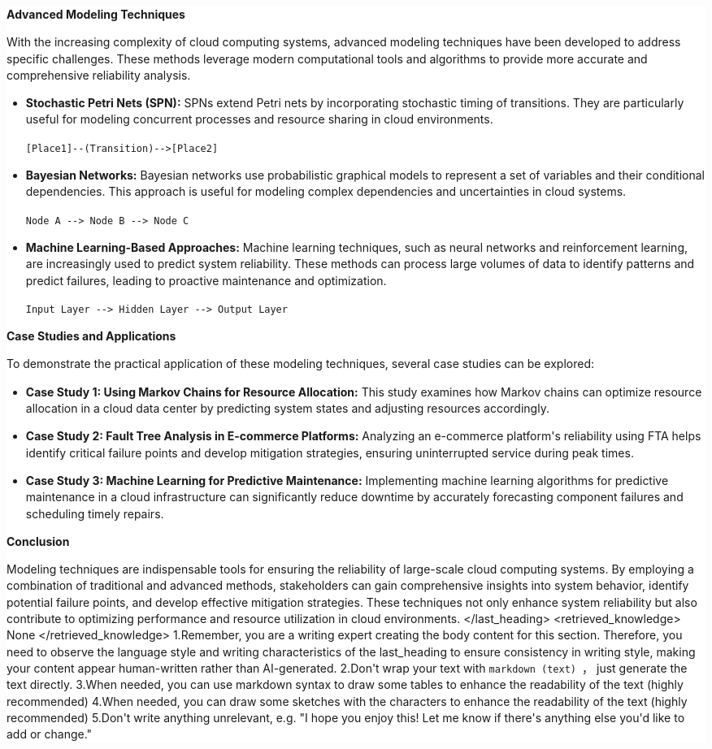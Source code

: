 **Advanced Modeling Techniques**

With the increasing complexity of cloud computing systems, advanced modeling techniques have been developed to address specific challenges. These methods leverage modern computational tools and algorithms to provide more accurate and comprehensive reliability analysis.

- **Stochastic Petri Nets (SPN):** SPNs extend Petri nets by incorporating stochastic timing of transitions. They are particularly useful for modeling concurrent processes and resource sharing in cloud environments.
  
  ```
  [Place1]--(Transition)-->[Place2]
  ```

- **Bayesian Networks:** Bayesian networks use probabilistic graphical models to represent a set of variables and their conditional dependencies. This approach is useful for modeling complex dependencies and uncertainties in cloud systems.
  
  ```
  Node A --> Node B --> Node C
  ```

- **Machine Learning-Based Approaches:** Machine learning techniques, such as neural networks and reinforcement learning, are increasingly used to predict system reliability. These methods can process large volumes of data to identify patterns and predict failures, leading to proactive maintenance and optimization.
  
  ```
  Input Layer --> Hidden Layer --> Output Layer
  ```

**Case Studies and Applications**

To demonstrate the practical application of these modeling techniques, several case studies can be explored:

- **Case Study 1: Using Markov Chains for Resource Allocation:** This study examines how Markov chains can optimize resource allocation in a cloud data center by predicting system states and adjusting resources accordingly.

- **Case Study 2: Fault Tree Analysis in E-commerce Platforms:** Analyzing an e-commerce platform's reliability using FTA helps identify critical failure points and develop mitigation strategies, ensuring uninterrupted service during peak times.

- **Case Study 3: Machine Learning for Predictive Maintenance:** Implementing machine learning algorithms for predictive maintenance in a cloud infrastructure can significantly reduce downtime by accurately forecasting component failures and scheduling timely repairs.

**Conclusion**

Modeling techniques are indispensable tools for ensuring the reliability of large-scale cloud computing systems. By employing a combination of traditional and advanced methods, stakeholders can gain comprehensive insights into system behavior, identify potential failure points, and develop effective mitigation strategies. These techniques not only enhance system reliability but also contribute to optimizing performance and resource utilization in cloud environments.
</last_heading>
<retrieved_knowledge>
None
</retrieved_knowledge>
<attention>
1.Remember, you are a writing expert creating the body content for this section.
Therefore, you need to observe the language style and writing characteristics of the last_heading to ensure consistency in writing style, making your content appear human-written rather than AI-generated.
2.Don't wrap your text with ```markdown (text) ```， just generate the text directly.
3.When needed, you can use markdown syntax to draw some tables to enhance the readability of the text (highly recommended)
4.When needed, you can draw some sketches with the characters to enhance the readability of the text (highly recommended)
5.Don't write anything unrelevant, e.g. "I hope you enjoy this! Let me know if there's anything else you'd like to add or change."